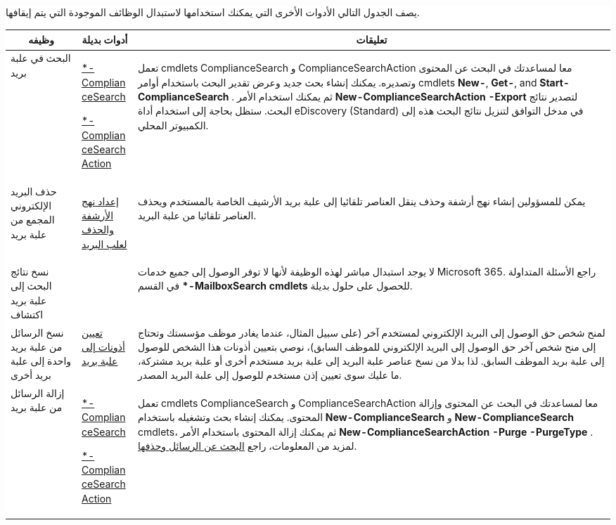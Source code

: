 يصف الجدول التالي الأدوات الأخرى التي يمكنك استخدامها لاستبدال الوظائف الموجودة التي يتم إيقافها.

<table>
<thead>
<tr class="header">
<th>وظيفه</th>
<th>أدوات بديلة</th>
<th>تعليقات</th>
</tr>
</thead>
<tbody>
<tr class="odd">
<td>البحث في علبة بريد</td>
<td><p><a href="/powershell/module/exchange/get-compliancesearch"><span class="underline">*-ComplianceSearch</span></a></p>
<p><a href="/powershell/module/exchange/get-compliancesearchaction"><span class="underline">*-ComplianceSearchAction</span></a></p>
<p></a></p></td>
<td><p>تعمل cmdlets ComplianceSearch و ComplianceSearchAction معا لمساعدتك في البحث عن المحتوى وتصديره. يمكنك إنشاء بحث جديد وعرض تقدير البحث باستخدام أوامر cmdlets <strong>New-</strong>, <strong>Get-</strong>, and <strong>Start-ComplianceSearch</strong> . ثم يمكنك استخدام الأمر <strong>New-ComplianceSearchAction -Export</strong> لتصدير نتائج البحث. ستظل بحاجة إلى استخدام أداة eDiscovery (Standard) في مدخل التوافق لتنزيل نتائج البحث هذه إلى الكمبيوتر المحلي.</p></p>
</td>
</tr>
<tr class="even">
<td>حذف البريد الإلكتروني المجمع من علبة بريد</td>
<td><p><a href="/microsoft-365/compliance/set-up-an-archive-and-deletion-policy-for-mailboxes"><span class="underline">إعداد نهج الأرشفة والحذف لعلب البريد</span></a></p>
<p></p></td>
<td><p>يمكن للمسؤولين إنشاء نهج أرشفة وحذف ينقل العناصر تلقائيا إلى علبة بريد الأرشيف الخاصة بالمستخدم ويحذف العناصر تلقائيا من علبة البريد.</p>
</td>
</tr>
<tr class="even">
<td>نسخ نتائج البحث إلى علبة بريد اكتشاف</td>
<td> </td>
<td>لا يوجد استبدال مباشر لهذه الوظيفة لأنها لا توفر الوصول إلى جميع خدمات Microsoft 365. راجع الأسئلة المتداولة في القسم <strong>*-MailboxSearch cmdlets</strong> للحصول على حلول بديلة. </td>
</tr>
<tr class=odd>
  <td>نسخ الرسائل من علبة بريد واحدة إلى علبة بريد أخرى</td>
  <td><a href="/exchange/recipients-in-exchange-online/manage-permissions-for-recipients">تعيين أذونات إلى علبة بريد</a></td>
  <td>لمنح شخص حق الوصول إلى البريد الإلكتروني لمستخدم آخر (على سبيل المثال، عندما يغادر موظف مؤسستك وتحتاج إلى منح شخص آخر حق الوصول إلى البريد الإلكتروني للموظف السابق)، نوصي بتعيين أذونات هذا الشخص للوصول إلى علبة بريد الموظف السابق. لذا بدلا من نسخ عناصر علبة البريد إلى علبة بريد مستخدم أخرى أو علبة بريد مشتركة، ما عليك سوى تعيين إذن مستخدم للوصول إلى علبة البريد المصدر.</td>
</tr>
<tr class=even>
  <td>إزالة الرسائل من علبة بريد</td>
<td><p><a href="/powershell/module/exchange/get-compliancesearch"><span class="underline">*-ComplianceSearch</span></a></p>
<p><a href="/powershell/module/exchange/get-compliancesearchaction"><span class="underline">*-ComplianceSearchAction</span></a></p>
<p></p></td>
<td><p>تعمل cmdlets ComplianceSearch و ComplianceSearchAction معا لمساعدتك في البحث عن المحتوى وإزالة المحتوى. يمكنك إنشاء بحث وتشغيله باستخدام <strong>New-ComplianceSearch</strong> و <strong>New-ComplianceSearch</strong> cmdlets، ثم يمكنك إزالة المحتوى باستخدام الأمر <strong>New-ComplianceSearchAction -Purge -PurgeType</strong> . لمزيد من المعلومات، راجع <a href="/microsoft-365/compliance/search-for-and-delete-messages-in-your-organization"><span class="underline">البحث عن الرسائل وحذفها</span></a>.</p>
</td>
</tr>